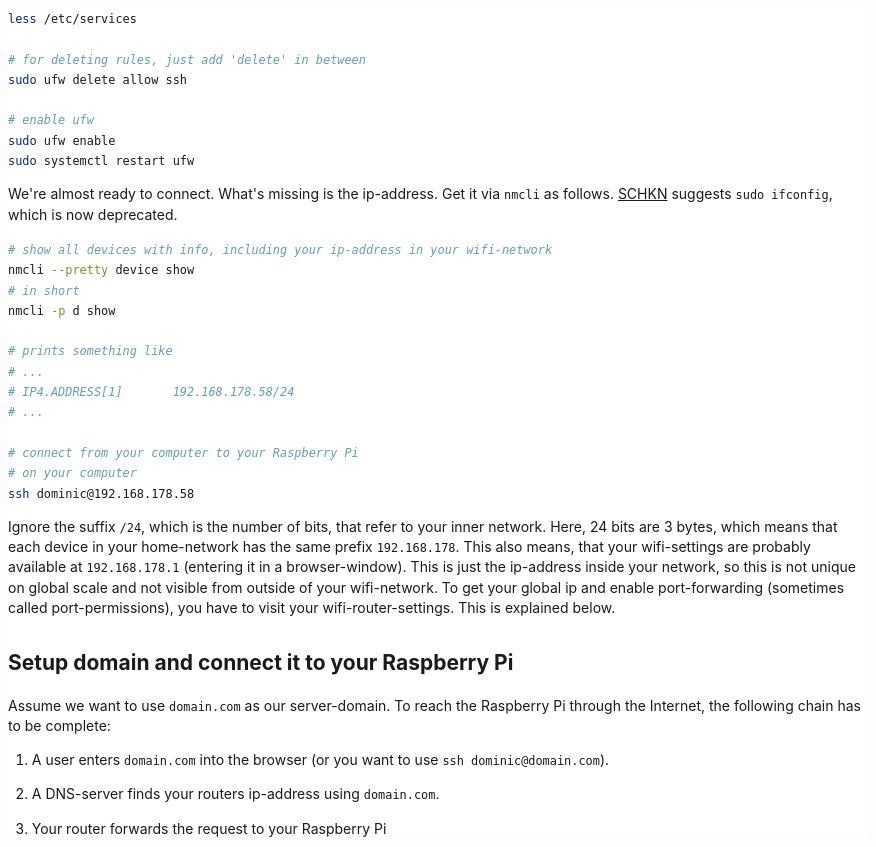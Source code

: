 ```zsh
less /etc/services

# for deleting rules, just add 'delete' in between
sudo ufw delete allow ssh

# enable ufw
sudo ufw enable
sudo systemctl restart ufw
```

We're almost ready to connect.
What's missing is the ip-address.
Get it via `nmcli` as follows.
[SCHKN][devconnected/ssh-server] suggests `sudo ifconfig`, which is now deprecated.

```zsh
# show all devices with info, including your ip-address in your wifi-network
nmcli --pretty device show
# in short
nmcli -p d show

# prints something like
# ...
# IP4.ADDRESS[1]       192.168.178.58/24
# ...

# connect from your computer to your Raspberry Pi
# on your computer
ssh dominic@192.168.178.58
```

Ignore the suffix `/24`, which is the number of bits, that refer to your inner network.
Here, 24 bits are 3 bytes, which means that each device in your home-network has the same prefix `192.168.178`.
This also means, that your wifi-settings are probably available at `192.168.178.1` (entering it in a browser-window).
This is just the ip-address inside your network, so this is not unique on global scale and not visible from outside of your wifi-network.
To get your global ip and enable port-forwarding (sometimes called port-permissions), you have to visit your wifi-router-settings.
This is explained below.


## Setup domain and connect it to your Raspberry Pi <a name="setup_domain_and_ddns"></a>

Assume we want to use `domain.com` as our server-domain.
To reach the Raspberry Pi through the Internet, the following chain has to be complete:

1. A user enters `domain.com` into the browser (or you want to use `ssh dominic@domain.com`).

1. A DNS-server finds your routers ip-address using `domain.com`.

1. Your router forwards the request to your Raspberry Pi


[apache/docs/core]: https://httpd.apache.org/docs/current/mod/core.html
[apache/docs/ssl-tsl_strong_encryption]: https://httpd.apache.org/docs/current/ssl/ssl_howto.html
[archlinux/fstab]: https://wiki.archlinux.org/index.php/Fstab#External_devices
[armbian/forum/config_hdparmconfig]: https://forum.armbian.com/topic/9889-solved-with-hd-idle-configuring-hdparmconfig-to-spindown-hdds-when-not-in-use/
[ceos3c/backup_nextcloud]: https://www.ceos3c.com/open-source/how-to-backup-nextcloud-and-move-them-to-another-server/
[debian/forum/aggressive_power-management]: https://debianforum.de/forum/viewtopic.php?t=101050
[devconnected/ssh-server]: https://devconnected.com/how-to-install-and-enable-ssh-server-on-ubuntu-20-04/
[digitalocean/apache2-setup]: https://www.digitalocean.com/community/tutorials/how-to-install-the-apache-web-server-on-ubuntu-20-04
[digitalocean/move_postgres_data_dir]: https://www.digitalocean.com/community/tutorials/how-to-move-a-postgresql-data-directory-to-a-new-location-on-ubuntu-18-04
[digitalocean/move_postgres]: https://www.digitalocean.com/community/tutorials/how-to-move-a-postgresql-data-directory-to-a-new-location-on-ubuntu-18-04
[digitalocean/ssh-encryption]: https://www.digitalocean.com/community/tutorials/understanding-the-ssh-encryption-and-connection-process
[digitalocean/ufw_on_ubuntu_20.04]: https://www.digitalocean.com/community/tutorials/how-to-set-up-a-firewall-with-ufw-on-ubuntu-20-04
[github/self/vim.md]: https://github.com/dominicparga/howto/blob/nightly/vim.md
[golinuxcloud/ssh-authentication-methods]: https://www.golinuxcloud.com/openssh-authentication-methods-sshd-config/
[howtogeek/best_ways_to_secure_ssh]: https://www.howtogeek.com/443156/the-best-ways-to-secure-your-ssh-server/
[howtogeek/ssh-copy-id]: https://www.howtogeek.com/424510/how-to-create-and-install-ssh-keys-from-the-linux-shell/
[linuxhandbook/has_user_sudo-rights]: https://linuxhandbook.com/check-if-user-has-sudo-rights/
[linuxhandbook/list_users_in_group]: https://linuxhandbook.com/list-users-in-group-linux/
[linuxundich/hdparm/drives_automatic_standby]: https://linuxundich.de/hardware/festplatten-automatisch-im-betrieb-in-den-standby-schalten/
[marksei/install_nextcloud_on_ubuntu]: https://www.marksei.com/how-to-install-nextcloud-20-on-ubuntu/
[namecheap/create_subdomain]: https://www.namecheap.com/support/knowledgebase/article.aspx/9776/2237/how-to-create-a-subdomain-for-my-domain/
[namecheap/dyndns-update-url]: https://www.namecheap.com/support/knowledgebase/article.aspx/29/11/how-do-i-use-a-browser-to-dynamically-update-the-hosts-ip/
[nextcloud/doc/backup]: https://docs.nextcloud.com/server/20/admin_manual/maintenance/backup.html
[nextcloud/docs]: https://docs.nextcloud.com/
[nextcloud/docs/backup_postgres]: https://docs.nextcloud.com/server/20/admin_manual/maintenance/backup.html#postgresql
[nextcloud/docs/cron-jobs]: https://docs.nextcloud.com/server/20/admin_manual/configuration_server/background_jobs_configuration.html#cron-jobs
[nextcloud/docs/example_ubuntu]: https://docs.nextcloud.com/server/20/admin_manual/installation/example_ubuntu.html
[nextcloud/docs/hardening_and_security_guidance]: https://docs.nextcloud.com/server/13/admin_manual/configuration_server/harden_server.html
[nextcloud/docs/installation_on_linux]: https://docs.nextcloud.com/server/20/admin_manual/installation/source_installation.html
[nextcloud/docs/installation_on_linux/apache_configuration]: https://docs.nextcloud.com/server/20/admin_manual/installation/source_installation.html#apache-configuration-label
[nextcloud/help/move_nextcloud_data_dir]: https://help.nextcloud.com/t/admin-manual-recommends-placing-data-directory-outside-web-root-why/22225
[nextcloud/help/nextcloud_data_dir_best_practices]: https://help.nextcloud.com/t/nextcloud-webroot-and-data-directory-best-practices-on-ubuntu-18-04-lts/54927/9
[nextcloud/help/php-access_to_/dev/urandom]: https://help.nextcloud.com/t/give-php-read-access-to-dev-urandom/27576
[nextcloud/log-file-readability]: https://help.nextcloud.com/t/log-file-readability/5698/47
[objectrocket/remove_postgres]: https://kb.objectrocket.com/postgresql/how-to-completely-uninstall-postgresql-757
[ostechnix/ssh_access_per_user]: https://ostechnix.com/allow-deny-ssh-access-particular-user-group-linux/
[prosofteng/how_long_do_hard_drives_last]: https://www.prosofteng.com/blog/how-long-do-hard-drives-last/
[raspberrypi/security]: https://www.raspberrypi.org/documentation/configuration/security.md
[reddit/why_pg_dump_instead_of_copying]: https://www.reddit.com/r/PostgreSQL/comments/jlu3zt/do_i_need_pg_dump_if_db_is_already_on_a_separate/?utm_source=share&utm_medium=web2x&context=3
[serverfault/forum/validate_fstab_without_rebooting]: https://serverfault.com/a/509014
[serverfault/forum/which_apache-conf_is_used]: https://serverfault.com/q/12968
[serverspace/letsencrypt]: https://serverspace.us/support/help/how-to-get-lets-encrypt-ssl-on-ubuntu/
[ssllabs/ssltest]: https://www.ssllabs.com/ssltest
[stackexchange/which_users_are_allowed_to_log_in_via_ssh]: https://unix.stackexchange.com/questions/36804/which-users-are-allowed-to-log-in-via-ssh-by-default
[superuser/input-keyboard-layout]: https://superuser.com/a/404507
[tecmint/backup_and_restore_postgres]: https://www.tecmint.com/backup-and-restore-postgresql-database/
[ubuntu/fstab]: https://help.ubuntu.com/community/Fstab
[ubuntu/security-users]: https://ubuntu.com/server/docs/security-users
[ubuntuusers/mod_ssl]: https://wiki.ubuntuusers.de/Apache/mod_ssl/
[ubuntuusers/mount]: https://wiki.ubuntuusers.de/mount/
[ubuntuusers/Notebook-Festplatten-Bug]: https://wiki.ubuntuusers.de/Notebook-Festplatten-Bug/
[upload/enhance_encryption]: https://upcloud.com/community/tutorials/install-lets-encrypt-apache/
[howtogeek/chmod_explanations]: https://www.howtogeek.com/437958/how-to-use-the-chmod-command-on-linux/